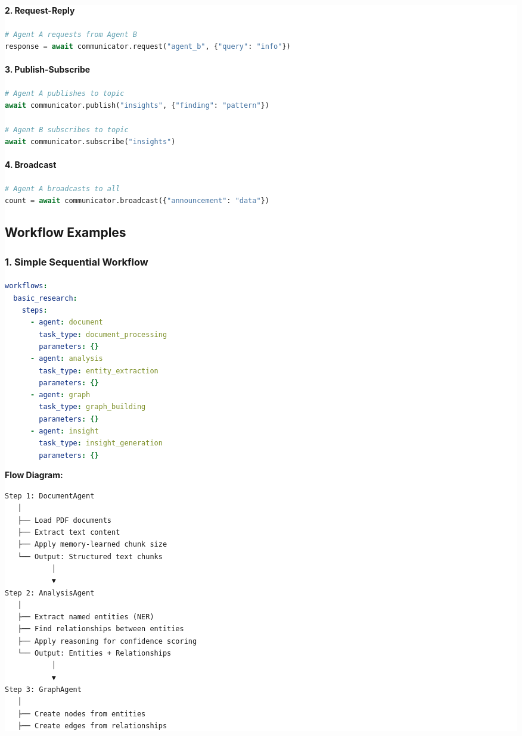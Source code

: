#### 2. Request-Reply
```python
# Agent A requests from Agent B
response = await communicator.request("agent_b", {"query": "info"})
```

#### 3. Publish-Subscribe
```python
# Agent A publishes to topic
await communicator.publish("insights", {"finding": "pattern"})

# Agent B subscribes to topic
await communicator.subscribe("insights")
```

#### 4. Broadcast
```python
# Agent A broadcasts to all
count = await communicator.broadcast({"announcement": "data"})
```

## Workflow Examples

### 1. Simple Sequential Workflow

```yaml
workflows:
  basic_research:
    steps:
      - agent: document
        task_type: document_processing
        parameters: {}
      - agent: analysis
        task_type: entity_extraction
        parameters: {}
      - agent: graph
        task_type: graph_building
        parameters: {}
      - agent: insight
        task_type: insight_generation
        parameters: {}
```

**Flow Diagram:**
```
Step 1: DocumentAgent
   │
   ├── Load PDF documents
   ├── Extract text content  
   ├── Apply memory-learned chunk size
   └── Output: Structured text chunks
           │
           ▼
Step 2: AnalysisAgent
   │
   ├── Extract named entities (NER)
   ├── Find relationships between entities
   ├── Apply reasoning for confidence scoring
   └── Output: Entities + Relationships
           │
           ▼
Step 3: GraphAgent
   │
   ├── Create nodes from entities
   ├── Create edges from relationships
```
